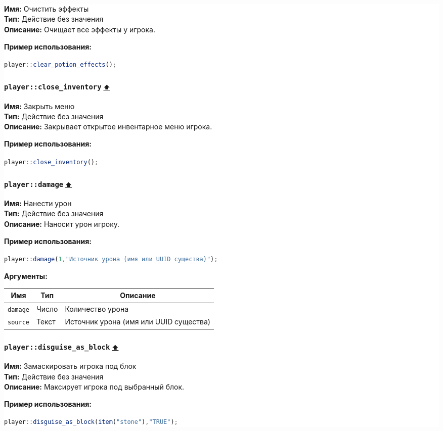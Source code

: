 **Имя:** Очистить эффекты\
**Тип:** Действие без значения\
**Описание:** Очищает все эффекты у игрока.

**Пример использования:** 
```ts
player::clear_potion_effects();
```

<h3 id=player_close_inventory>
  <code>player::close_inventory</code>
  <a href="#" style="font-size: 12px; margin-left:">⬆️</a>
</h3>

**Имя:** Закрыть меню\
**Тип:** Действие без значения\
**Описание:** Закрывает открытое инвентарное меню игрока.

**Пример использования:** 
```ts
player::close_inventory();
```

<h3 id=player_damage>
  <code>player::damage</code>
  <a href="#" style="font-size: 12px; margin-left:">⬆️</a>
</h3>

**Имя:** Нанести урон\
**Тип:** Действие без значения\
**Описание:** Наносит урон игроку.

**Пример использования:** 
```ts
player::damage(1,"Источник урона (имя или UUID существа)");
```

**Аргументы:**

| **Имя**  | **Тип** | **Описание**                           |
| -------- | ------- | -------------------------------------- |
| `damage` | Число   | Количество урона                       |
| `source` | Текст   | Источник урона (имя или UUID существа) |
<h3 id=player_disguise_as_block>
  <code>player::disguise_as_block</code>
  <a href="#" style="font-size: 12px; margin-left:">⬆️</a>
</h3>

**Имя:** Замаскировать игрока под блок\
**Тип:** Действие без значения\
**Описание:** Максирует игрока под выбранный блок.

**Пример использования:** 
```ts
player::disguise_as_block(item("stone"),"TRUE");
```
